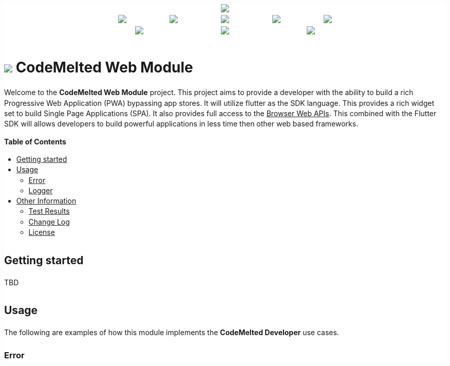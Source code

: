 <center>
  <a title="Back to Codemelted Developer" href="https://developer.codemelted.com" target="_self"><img style="width: 100%; max-width: 500px;" src="https://developer.codemelted.com/assets/images/logos/developer-non-banner.png" /></a>
  <div style="display: grid; grid-template-columns: auto auto auto auto auto; width: 100%; max-width: 500px;">
    <a title="Raspberry Pi Project" href="https://developer.codemelted.com/codemelted_pi" target="_self"><img style="height: 30px;" src="https://developer.codemelted.com/assets/images/icons/raspberry-pi.png"/></a>
    <a title="Embedded Module" href="https://developer.codemelted.com/codemelted_embedded/docs" target="_self"><img style="height: 30px;" src="https://developer.codemelted.com/assets/images/icons/c.png"/></a>
    <a title="Terminal Module" href="https://developer.codemelted.com/codemelted_terminal" target="_self"><img style="height: 25px;" src="https://developer.codemelted.com/assets/images/icons/powershell.png"/></a>
    <a title="Fullstack Module" href="https://developer.codemelted.com/codemelted_fullstack/docs" target="_self"><img style="height: 30px;" src="https://developer.codemelted.com/assets/images/icons/javascript.png"/></a>
    <a title="Web Module" href="https://developer.codemelted.com/codemelted_web/docs" target="_self"><img style="height: 30px;" src="https://developer.codemelted.com/assets/images/icons/flutter.png"/></a>
  </div>
  <div style="display: grid; grid-template-columns: auto auto auto; width: 100%; max-width: 500px;">
      <a id="btnDevGitHub" title="About Me" href="#" target="_blank"><img style="height: 30px;" src="https://developer.codemelted.com/assets/images/icons/github.png"/></a>
      <a id="btnDevSupport" title="Support My Work" target="_blank" href="#"><img style="height: 30px;" src="https://developer.codemelted.com/assets/images/icons/bmc-button.png" /></a>
      <a id="btnDevJSON" title="JSON Feed" href="#" target="_blank"><img style="height: 30px;" src="https://developer.codemelted.com/assets/images/icons/json-feed.png"/></a>
  </div>
</center>

<h1> <img style="height: 35px;" src="https://developer.codemelted.com/assets/images/icons/flutter.png" /> CodeMelted Web Module </h1>

Welcome to the **CodeMelted Web Module** project. This project aims to provide a developer with the ability to build a rich Progressive Web Application (PWA) bypassing app stores. It will utilize flutter as the SDK language. This provides a rich widget set to build Single Page Applications (SPA). It also provides full access to the <a href='https://developer.mozilla.org/en-US/docs/Web/API' target='_blank'>Browser Web APIs</a>. This combined with the Flutter SDK will allows developers to build powerful applications in less time then other web based frameworks.

**Table of Contents**

- [Getting started](#getting-started)
- [Usage](#usage)
  - [Error](#error)
  - [Logger](#logger)
- [Other Information](#other-information)
  - [Test Results](#test-results)
  - [Change Log](#change-log)
  - [License](#license)

## Getting started

TBD

## Usage

The following are examples of how this module implements the **CodeMelted Developer** use cases.

### Error
